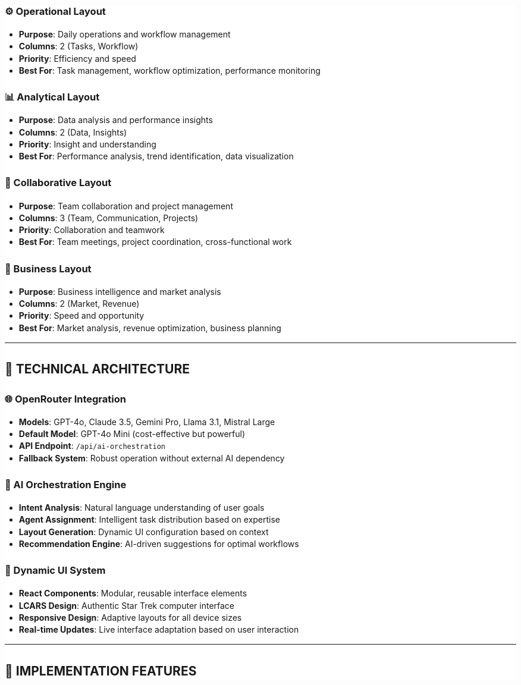 ### **⚙️ Operational Layout**
- **Purpose**: Daily operations and workflow management
- **Columns**: 2 (Tasks, Workflow)
- **Priority**: Efficiency and speed
- **Best For**: Task management, workflow optimization, performance monitoring

### **📊 Analytical Layout**
- **Purpose**: Data analysis and performance insights
- **Columns**: 2 (Data, Insights)
- **Priority**: Insight and understanding
- **Best For**: Performance analysis, trend identification, data visualization

### **🤝 Collaborative Layout**
- **Purpose**: Team collaboration and project management
- **Columns**: 3 (Team, Communication, Projects)
- **Priority**: Collaboration and teamwork
- **Best For**: Team meetings, project coordination, cross-functional work

### **💼 Business Layout**
- **Purpose**: Business intelligence and market analysis
- **Columns**: 2 (Market, Revenue)
- **Priority**: Speed and opportunity
- **Best For**: Market analysis, revenue optimization, business planning

---

## 🔧 **TECHNICAL ARCHITECTURE**

### **🌐 OpenRouter Integration**
- **Models**: GPT-4o, Claude 3.5, Gemini Pro, Llama 3.1, Mistral Large
- **Default Model**: GPT-4o Mini (cost-effective but powerful)
- **API Endpoint**: `/api/ai-orchestration`
- **Fallback System**: Robust operation without external AI dependency

### **🤖 AI Orchestration Engine**
- **Intent Analysis**: Natural language understanding of user goals
- **Agent Assignment**: Intelligent task distribution based on expertise
- **Layout Generation**: Dynamic UI configuration based on context
- **Recommendation Engine**: AI-driven suggestions for optimal workflows

### **🎨 Dynamic UI System**
- **React Components**: Modular, reusable interface elements
- **LCARS Design**: Authentic Star Trek computer interface
- **Responsive Design**: Adaptive layouts for all device sizes
- **Real-time Updates**: Live interface adaptation based on user interaction

---

## 🚀 **IMPLEMENTATION FEATURES**
